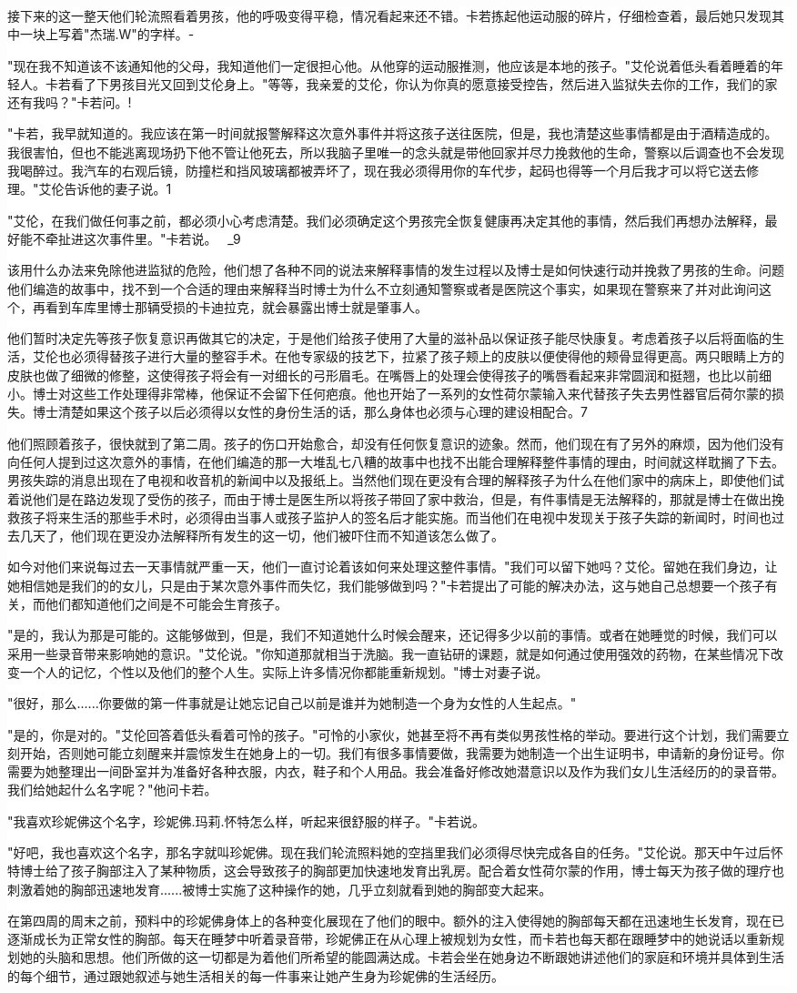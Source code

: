 

接下来的这一整天他们轮流照看着男孩，他的呼吸变得平稳，情况看起来还不错。卡若拣起他运动服的碎片，仔细检查着，最后她只发现其中一块上写着"杰瑞.W"的字样。-



"现在我不知道该不该通知他的父母，我知道他们一定很担心他。从他穿的运动服推测，他应该是本地的孩子。"艾伦说着低头看着睡着的年轻人。卡若看了下男孩目光又回到艾伦身上。"等等，我亲爱的艾伦，你认为你真的愿意接受控告，然后进入监狱失去你的工作，我们的家还有我吗？"卡若问。!



"卡若，我早就知道的。我应该在第一时间就报警解释这次意外事件并将这孩子送往医院，但是，我也清楚这些事情都是由于酒精造成的。我很害怕，但也不能逃离现场扔下他不管让他死去，所以我脑子里唯一的念头就是带他回家并尽力挽救他的生命，警察以后调查也不会发现我喝醉过。我汽车的右观后镜，防撞栏和挡风玻璃都被弄坏了，现在我必须得用你的车代步，起码也得等一个月后我才可以将它送去修理。"艾伦告诉他的妻子说。1



"艾伦，在我们做任何事之前，都必须小心考虑清楚。我们必须确定这个男孩完全恢复健康再决定其他的事情，然后我们再想办法解释，最好能不牵扯进这次事件里。"卡若说。   _9



该用什么办法来免除他进监狱的危险，他们想了各种不同的说法来解释事情的发生过程以及博士是如何快速行动并挽救了男孩的生命。问题他们编造的故事中，找不到一个合适的理由来解释当时博士为什么不立刻通知警察或者是医院这个事实，如果现在警察来了并对此询问这个，再看到车库里博士那辆受损的卡迪拉克，就会暴露出博士就是肇事人。



他们暂时决定先等孩子恢复意识再做其它的决定，于是他们给孩子使用了大量的滋补品以保证孩子能尽快康复。考虑着孩子以后将面临的生活，艾伦也必须得替孩子进行大量的整容手术。在他专家级的技艺下，拉紧了孩子颊上的皮肤以便使得他的颊骨显得更高。两只眼睛上方的皮肤也做了细微的修整，这使得孩子将会有一对细长的弓形眉毛。在嘴唇上的处理会使得孩子的嘴唇看起来非常圆润和挺翘，也比以前细小。博士对这些工作处理得非常棒，他保证不会留下任何疤痕。他也开始了一系列的女性荷尔蒙输入来代替孩子失去男性器官后荷尔蒙的损失。博士清楚如果这个孩子以后必须得以女性的身份生活的话，那么身体也必须与心理的建设相配合。7



他们照顾着孩子，很快就到了第二周。孩子的伤口开始愈合，却没有任何恢复意识的迹象。然而，他们现在有了另外的麻烦，因为他们没有向任何人提到过这次意外的事情，在他们编造的那一大堆乱七八糟的故事中也找不出能合理解释整件事情的理由，时间就这样耽搁了下去。男孩失踪的消息出现在了电视和收音机的新闻中以及报纸上。当然他们现在更没有合理的解释孩子为什么在他们家中的病床上，即使他们试着说他们是在路边发现了受伤的孩子，而由于博士是医生所以将孩子带回了家中救治，但是，有件事情是无法解释的，那就是博士在做出挽救孩子将来生活的那些手术时，必须得由当事人或孩子监护人的签名后才能实施。而当他们在电视中发现关于孩子失踪的新闻时，时间也过去几天了，他们现在更没办法解释所有发生的这一切，他们被吓住而不知道该怎么做了。



如今对他们来说每过去一天事情就严重一天，他们一直讨论着该如何来处理这整件事情。"我们可以留下她吗？艾伦。留她在我们身边，让她相信她是我们的的女儿，只是由于某次意外事件而失忆，我们能够做到吗？"卡若提出了可能的解决办法，这与她自己总想要一个孩子有关，而他们都知道他们之间是不可能会生育孩子。



"是的，我认为那是可能的。这能够做到，但是，我们不知道她什么时候会醒来，还记得多少以前的事情。或者在她睡觉的时候，我们可以采用一些录音带来影响她的意识。"艾伦说。"你知道那就相当于洗脑。我一直钻研的课题，就是如何通过使用强效的药物，在某些情况下改变一个人的记忆，个性以及他们的整个人生。实际上许多情况你都能重新规划。"博士对妻子说。



"很好，那么......你要做的第一件事就是让她忘记自己以前是谁并为她制造一个身为女性的人生起点。"



"是的，你是对的。"艾伦回答着低头看着可怜的孩子。"可怜的小家伙，她甚至将不再有类似男孩性格的举动。要进行这个计划，我们需要立刻开始，否则她可能立刻醒来并震惊发生在她身上的一切。我们有很多事情要做，我需要为她制造一个出生证明书，申请新的身份证号。你需要为她整理出一间卧室并为准备好各种衣服，内衣，鞋子和个人用品。我会准备好修改她潜意识以及作为我们女儿生活经历的的录音带。我们给她起什么名字呢？"他问卡若。



"我喜欢珍妮佛这个名字，珍妮佛.玛莉.怀特怎么样，听起来很舒服的样子。"卡若说。



"好吧，我也喜欢这个名字，那名字就叫珍妮佛。现在我们轮流照料她的空挡里我们必须得尽快完成各自的任务。"艾伦说。那天中午过后怀特博士给了孩子胸部注入了某种物质，这会导致孩子的胸部更加快速地发育出乳房。配合着女性荷尔蒙的作用，博士每天为孩子做的理疗也刺激着她的胸部迅速地发育......被博士实施了这种操作的她，几乎立刻就看到她的胸部变大起来。



在第四周的周末之前，预料中的珍妮佛身体上的各种变化展现在了他们的眼中。额外的注入使得她的胸部每天都在迅速地生长发育，现在已逐渐成长为正常女性的胸部。每天在睡梦中听着录音带，珍妮佛正在从心理上被规划为女性，而卡若也每天都在跟睡梦中的她说话以重新规划她的头脑和思想。他们所做的这一切都是为着他们所希望的能圆满达成。卡若会坐在她身边不断跟她讲述他们的家庭和环境并具体到生活的每个细节，通过跟她叙述与她生活相关的每一件事来让她产生身为珍妮佛的生活经历。
